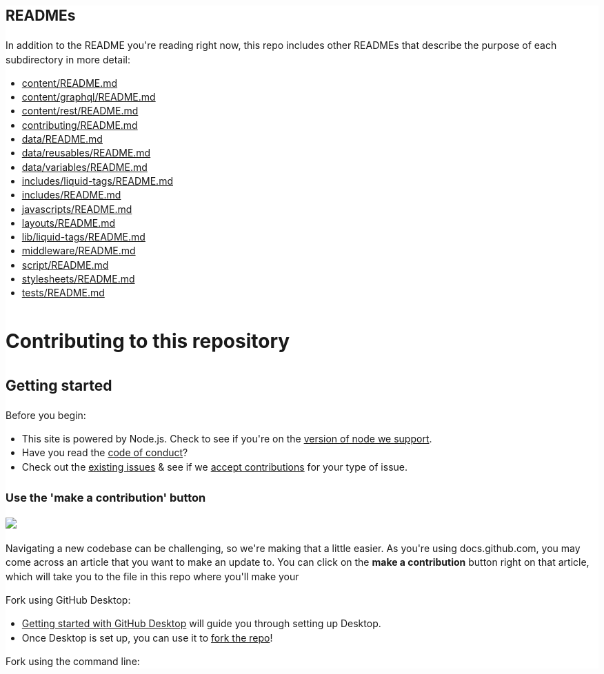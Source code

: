 ## READMEs

In addition to the README you're reading right now, this repo includes other READMEs that describe the purpose of each subdirectory in more detail:

- [content/README.md](content/README.md)
- [content/graphql/README.md](content/graphql/README.md)
- [content/rest/README.md](content/rest/README.md)
- [contributing/README.md](contributing/README.md)
- [data/README.md](data/README.md)
- [data/reusables/README.md](data/reusables/README.md)
- [data/variables/README.md](data/variables/README.md)
- [includes/liquid-tags/README.md](includes/liquid-tags/README.md)
- [includes/README.md](includes/README.md)
- [javascripts/README.md](javascripts/README.md)
- [layouts/README.md](layouts/README.md)
- [lib/liquid-tags/README.md](lib/liquid-tags/README.md)
- [middleware/README.md](middleware/README.md)
- [script/README.md](script/README.md)
- [stylesheets/README.md](stylesheets/README.md)
- [tests/README.md](tests/README.md)

# Contributing to this repository 

## Getting started 

Before you begin:
- This site is powered by Node.js. Check to see if you're on the [version of node we support](contributing/development.md).
- Have you read the [code of conduct](CODE_OF_CONDUCT.md)?
- Check out the [existing issues](https://github.com/github/docs/issues) & see if we [accept contributions](#types-of-contributions-memo) for your type of issue.

### Use the 'make a contribution' button

<img src="./assets/images/contribution_cta.png" width="400">

Navigating a new codebase can be challenging, so we're making that a little easier. As you're using docs.github.com, you may come across an article that you want to make an update to. You can click on the **make a contribution** button right on that article, which will take you to the file in this repo where you'll make your 

Fork using GitHub Desktop:

- [Getting started with GitHub Desktop](https://docs.github.com/en/desktop/installing-and-configuring-github-desktop/getting-started-with-github-desktop) will guide you through setting up Desktop.
- Once Desktop is set up, you can use it to [fork the repo](https://docs.github.com/en/desktop/contributing-and-collaborating-using-github-desktop/cloning-and-forking-repositories-from-github-desktop)!

Fork using the command line:
